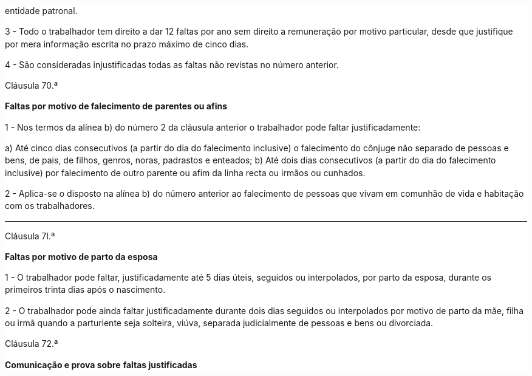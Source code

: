 entidade patronal.


3 - Todo o trabalhador tem direito a dar 12 faltas por ano
sem direito a remuneração por motivo particular, desde que
justifique por mera informação escrita no prazo máximo de
cinco dias.


4 - São consideradas injustificadas todas as faltas não
revistas no número anterior.


Cláusula 70.ª


**Faltas por motivo de falecimento de**
**parentes ou afins**


1 - Nos termos da alínea b) do número 2 da cláusula anterior o trabalhador pode faltar justificadamente:


a) Até cinco dias consecutivos (a partir do dia do falecimento
inclusive) o falecimento do cônjuge não separado de pessoas e bens, de pais, de filhos, genros, noras, padrastos e
enteados;
b) Até dois dias consecutivos (a partir do dia do falecimento
inclusive) por falecimento de outro parente ou afim da linha
recta ou irmãos ou cunhados.


2 - Aplica-se o disposto na alínea b) do número anterior
ao falecimento de pessoas que vivam em comunhão de vida
e habitação com os trabalhadores.




---

Cláusula 7l.ª


**Faltas por motivo de parto da esposa**


1 - O trabalhador pode faltar, justificadamente até 5 dias
úteis, seguidos ou interpolados, por parto da esposa, durante
os primeiros trinta dias após o nascimento.


2 - O trabalhador pode ainda faltar justificadamente
durante dois dias seguidos ou interpolados por motivo de
parto da mãe, filha ou irmã quando a parturiente seja solteira, viúva, separada judicialmente de pessoas e bens ou divorciada.


Cláusula 72.ª


**Comunicação e prova sobre**
**faltas justificadas**
